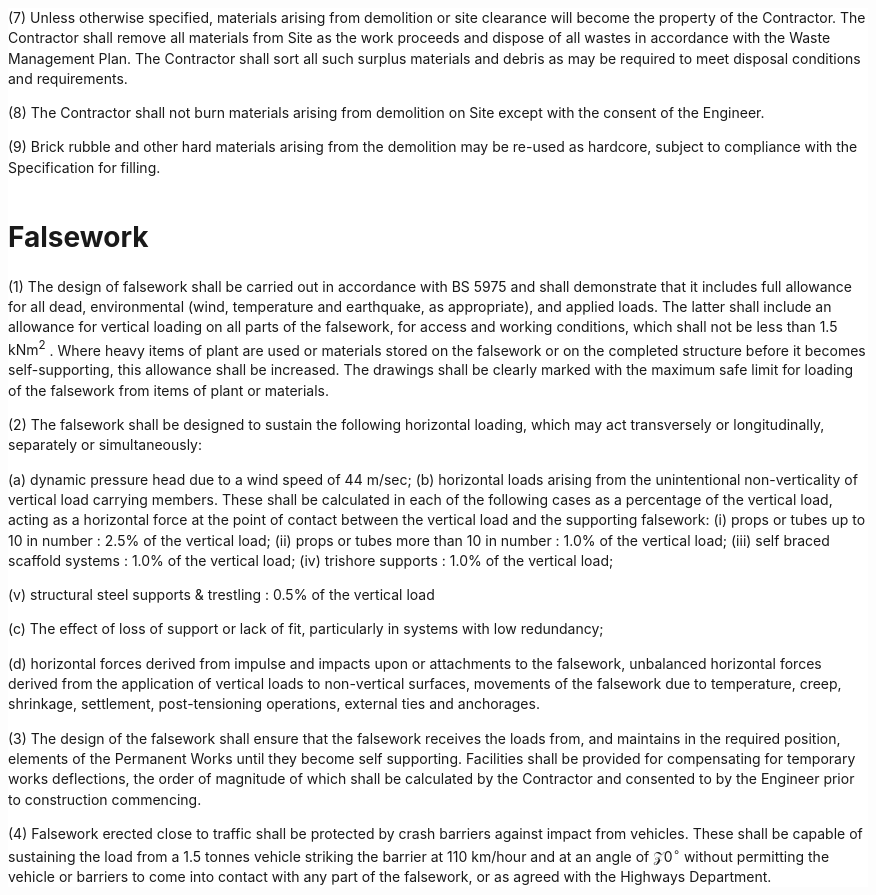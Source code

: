 (7) Unless otherwise specified, materials arising from  demolition or site clearance will become the property  of the Contractor.  The Contractor shall remove all  materials from Site as the work proceeds and dispose  of all wastes in accordance with the Waste  Management Plan.  The Contractor shall sort all such  surplus materials and debris as may be required to  meet disposal conditions and requirements.  

(8) The Contractor shall not burn materials arising from  demolition on Site except with the consent of the  Engineer.  

(9) Brick rubble and other hard materials arising from the  demolition may be re-used as hardcore, subject to  compliance with the Specification for filling.  

# Falsework  

(1) The design of falsework shall be carried out in  accordance with BS 5975 and shall demonstrate that it  includes full allowance for all dead, environmental  (wind, temperature and earthquake, as appropriate),  and applied loads.  The latter shall include an  allowance for vertical loading on all parts of the  falsework, for access and working conditions, which  shall not be less than   $1.5\,\mathsf{k N m}^{2}$  .  Where heavy items  of plant are used or materials stored on the falsework  or on the completed structure before it becomes  self-supporting, this allowance shall be increased.   The drawings shall be clearly marked with the  maximum safe limit for loading of the falsework from  items of plant or materials.  

(2) The falsework shall be designed to sustain the  following horizontal loading, which may act  transversely or longitudinally, separately or  simultaneously:  

(a) dynamic pressure head due to a wind speed of  44 m/sec;  (b) horizontal loads arising from the unintentional  non-verticality of vertical load carrying members.  These shall be calculated in each of the following  cases as a percentage of the vertical load, acting  as a horizontal force at the point of contact  between the vertical load and the supporting  falsework:  (i)  props or tubes up to 10 in number :  $2.5\%$   of  the vertical load;    (ii)  props or tubes more than 10 in number :   $1.0\%$   of the vertical load;    (iii)  self braced scaffold systems :   $1.0\%$   of the  vertical load;  (iv)  trishore supports :   $1.0\%$   of the vertical load;  

(v)  structural steel supports & trestling :   $0.5\%$  of the vertical load  

(c)  The effect of loss of support or lack of fit,  particularly in systems with low redundancy;  

(d) horizontal forces derived from impulse and  impacts upon or attachments to the falsework,  unbalanced horizontal forces derived from the  application of vertical loads to non-vertical  surfaces, movements of the falsework due to  temperature, creep, shrinkage, settlement,  post-tensioning operations, external ties and  anchorages.  

(3) The design of the falsework shall ensure that the  falsework receives the loads from, and maintains in  the required position, elements of the Permanent  Works until they become self supporting.  Facilities  shall be provided for compensating for temporary  works deflections, the order of magnitude of which  shall be calculated by the Contractor and consented to  by the Engineer prior to construction commencing.  

(4) Falsework erected close to traffic shall be protected by  crash barriers against impact from vehicles.  These  shall be capable of sustaining the load from a 1.5  tonnes vehicle striking the barrier at 110 km/hour and  at an angle of  $\mathcal{Z}0^{\circ}$   without permitting the vehicle or  barriers to come into contact with any part of the  falsework, or as agreed with the Highways  Department.  
